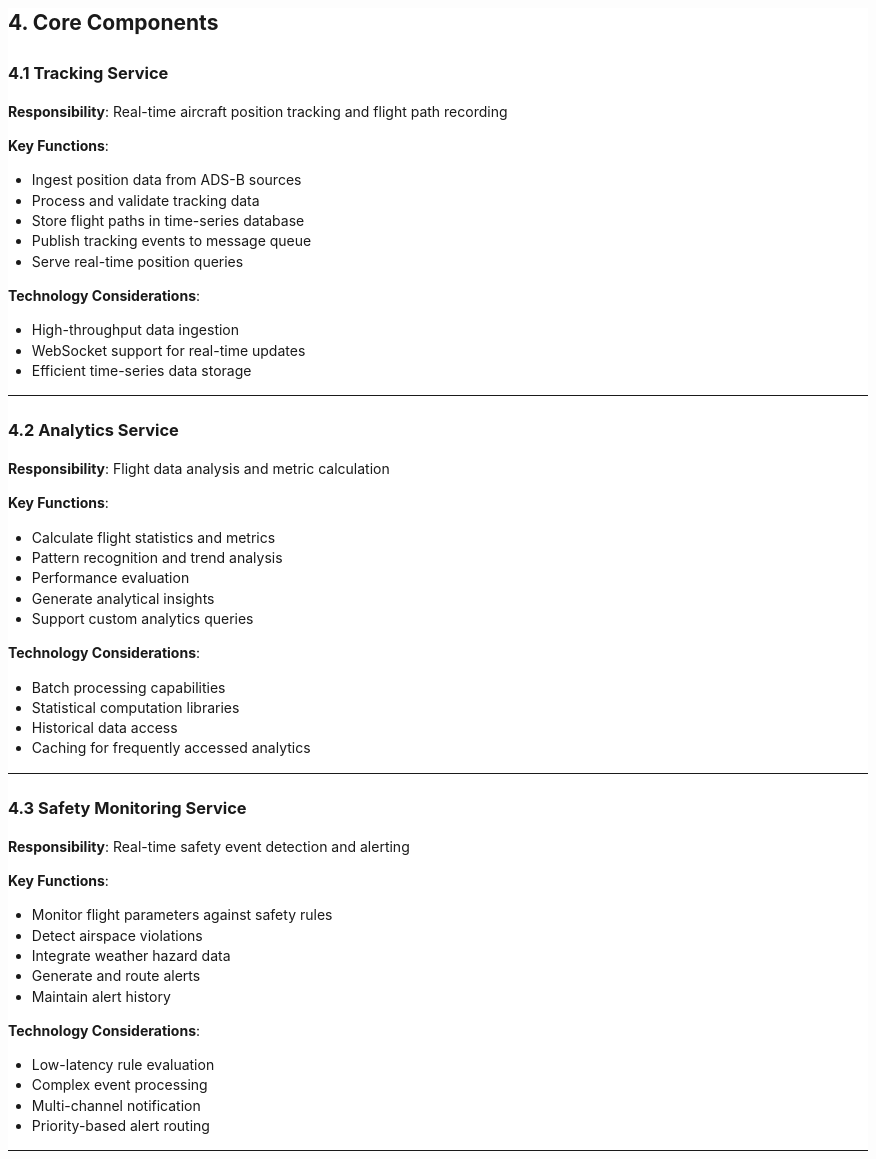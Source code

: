 
## 4. Core Components

### 4.1 Tracking Service
**Responsibility**: Real-time aircraft position tracking and flight path recording

**Key Functions**:
- Ingest position data from ADS-B sources
- Process and validate tracking data
- Store flight paths in time-series database
- Publish tracking events to message queue
- Serve real-time position queries

**Technology Considerations**:
- High-throughput data ingestion
- WebSocket support for real-time updates
- Efficient time-series data storage

---

### 4.2 Analytics Service
**Responsibility**: Flight data analysis and metric calculation

**Key Functions**:
- Calculate flight statistics and metrics
- Pattern recognition and trend analysis
- Performance evaluation
- Generate analytical insights
- Support custom analytics queries

**Technology Considerations**:
- Batch processing capabilities
- Statistical computation libraries
- Historical data access
- Caching for frequently accessed analytics

---

### 4.3 Safety Monitoring Service
**Responsibility**: Real-time safety event detection and alerting

**Key Functions**:
- Monitor flight parameters against safety rules
- Detect airspace violations
- Integrate weather hazard data
- Generate and route alerts
- Maintain alert history

**Technology Considerations**:
- Low-latency rule evaluation
- Complex event processing
- Multi-channel notification
- Priority-based alert routing

---